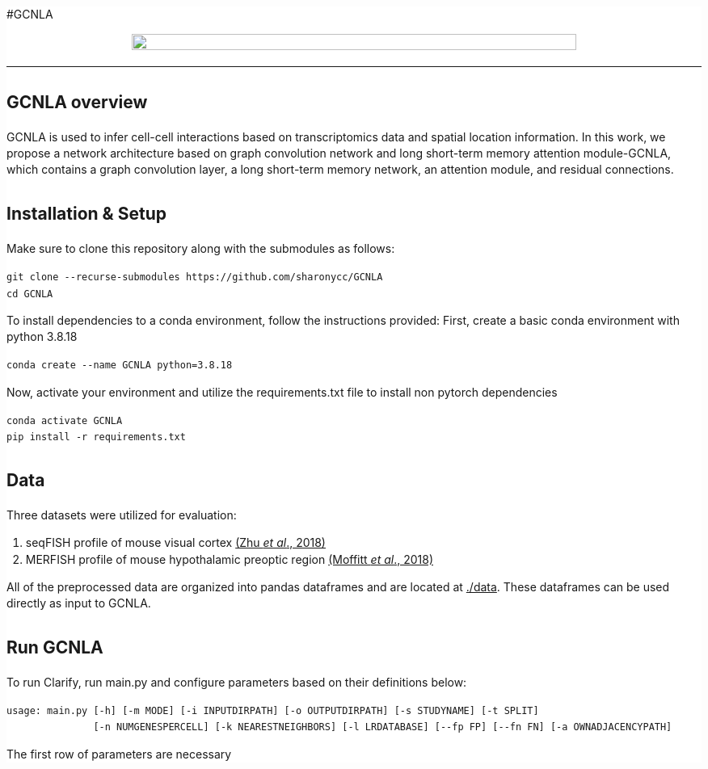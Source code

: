 
#GCNLA

<p align="center">
<img src="./data/GCNLA/over.png" width="80%" height="80%">
<hr></hr>
</p>



## GCNLA overview
GCNLA is used to infer cell-cell interactions based on transcriptomics data and spatial location information.  In this work, we propose a network architecture based on graph convolution network and long short-term memory attention module-GCNLA, which contains a graph convolution layer, a long short-term memory network, an attention module, and residual connections.

## Installation & Setup

Make sure to clone this repository along with the submodules as follows:

```
git clone --recurse-submodules https://github.com/sharonycc/GCNLA
cd GCNLA
```
To install dependencies to a conda environment, follow the instructions provided:
First, create a basic conda environment with python 3.8.18
```
conda create --name GCNLA python=3.8.18
```

Now, activate your environment and utilize the requirements.txt file to install non pytorch dependencies
```
conda activate GCNLA
pip install -r requirements.txt
```


## Data
Three datasets were utilized for evaluation:

1. seqFISH profile of mouse visual cortex [(Zhu _et al_., 2018)](https://www.nature.com/articles/nbt.4260)
2. MERFISH profile of mouse hypothalamic preoptic region [(Moffitt _et al_., 2018)](https://www.science.org/doi/10.1126/science.aau5324)

All of the preprocessed data are organized into pandas dataframes and are located at [./data](./data). These dataframes can be used directly as input to GCNLA.


## Run GCNLA

To run Clarify, run main.py and configure parameters based on their definitions below:

```
usage: main.py [-h] [-m MODE] [-i INPUTDIRPATH] [-o OUTPUTDIRPATH] [-s STUDYNAME] [-t SPLIT] 
               [-n NUMGENESPERCELL] [-k NEARESTNEIGHBORS] [-l LRDATABASE] [--fp FP] [--fn FN] [-a OWNADJACENCYPATH]
```
The first row of parameters are necessary
